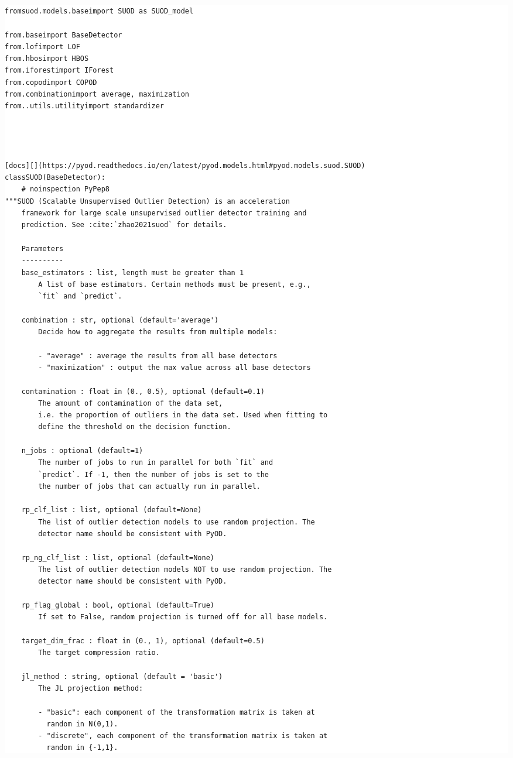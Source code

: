 ```
fromsuod.models.baseimport SUOD as SUOD_model

from.baseimport BaseDetector
from.lofimport LOF
from.hbosimport HBOS
from.iforestimport IForest
from.copodimport COPOD
from.combinationimport average, maximization
from..utils.utilityimport standardizer




[docs][](https://pyod.readthedocs.io/en/latest/pyod.models.html#pyod.models.suod.SUOD)
classSUOD(BaseDetector):
    # noinspection PyPep8
"""SUOD (Scalable Unsupervised Outlier Detection) is an acceleration
    framework for large scale unsupervised outlier detector training and
    prediction. See :cite:`zhao2021suod` for details.

    Parameters
    ----------
    base_estimators : list, length must be greater than 1
        A list of base estimators. Certain methods must be present, e.g.,
        `fit` and `predict`.

    combination : str, optional (default='average')
        Decide how to aggregate the results from multiple models:

        - "average" : average the results from all base detectors
        - "maximization" : output the max value across all base detectors

    contamination : float in (0., 0.5), optional (default=0.1)
        The amount of contamination of the data set,
        i.e. the proportion of outliers in the data set. Used when fitting to
        define the threshold on the decision function.

    n_jobs : optional (default=1)
        The number of jobs to run in parallel for both `fit` and
        `predict`. If -1, then the number of jobs is set to the
        the number of jobs that can actually run in parallel.

    rp_clf_list : list, optional (default=None)
        The list of outlier detection models to use random projection. The
        detector name should be consistent with PyOD.

    rp_ng_clf_list : list, optional (default=None)
        The list of outlier detection models NOT to use random projection. The
        detector name should be consistent with PyOD.

    rp_flag_global : bool, optional (default=True)
        If set to False, random projection is turned off for all base models.

    target_dim_frac : float in (0., 1), optional (default=0.5)
        The target compression ratio.

    jl_method : string, optional (default = 'basic')
        The JL projection method:

        - "basic": each component of the transformation matrix is taken at
          random in N(0,1).
        - "discrete", each component of the transformation matrix is taken at
          random in {-1,1}.
```
